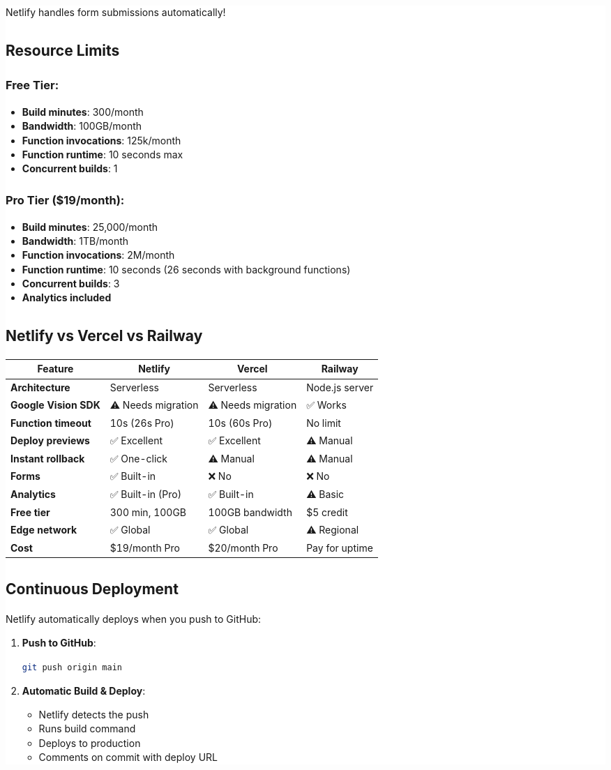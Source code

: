 Netlify handles form submissions automatically!

## Resource Limits

### Free Tier:
- **Build minutes**: 300/month
- **Bandwidth**: 100GB/month
- **Function invocations**: 125k/month
- **Function runtime**: 10 seconds max
- **Concurrent builds**: 1

### Pro Tier ($19/month):
- **Build minutes**: 25,000/month
- **Bandwidth**: 1TB/month
- **Function invocations**: 2M/month
- **Function runtime**: 10 seconds (26 seconds with background functions)
- **Concurrent builds**: 3
- **Analytics included**

## Netlify vs Vercel vs Railway

| Feature | Netlify | Vercel | Railway |
|---------|---------|--------|---------|
| **Architecture** | Serverless | Serverless | Node.js server |
| **Google Vision SDK** | ⚠️ Needs migration | ⚠️ Needs migration | ✅ Works |
| **Function timeout** | 10s (26s Pro) | 10s (60s Pro) | No limit |
| **Deploy previews** | ✅ Excellent | ✅ Excellent | ⚠️ Manual |
| **Instant rollback** | ✅ One-click | ⚠️ Manual | ⚠️ Manual |
| **Forms** | ✅ Built-in | ❌ No | ❌ No |
| **Analytics** | ✅ Built-in (Pro) | ✅ Built-in | ⚠️ Basic |
| **Free tier** | 300 min, 100GB | 100GB bandwidth | $5 credit |
| **Edge network** | ✅ Global | ✅ Global | ⚠️ Regional |
| **Cost** | $19/month Pro | $20/month Pro | Pay for uptime |

## Continuous Deployment

Netlify automatically deploys when you push to GitHub:

1. **Push to GitHub**:
   ```bash
   git push origin main
   ```

2. **Automatic Build & Deploy**:
   - Netlify detects the push
   - Runs build command
   - Deploys to production
   - Comments on commit with deploy URL
